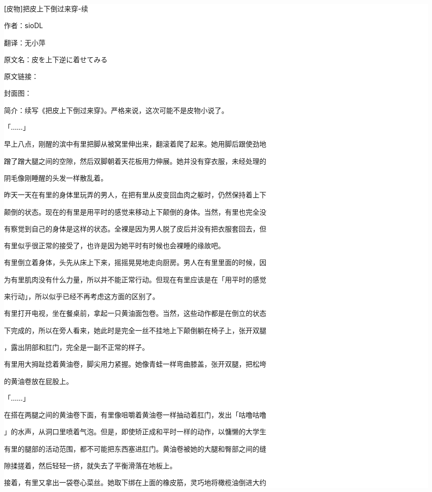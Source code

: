 [皮物]把皮上下倒过来穿-续

作者：sioDL

翻译：无小萍

原文名：皮を上下逆に着せてみる

原文链接：

封面图：

简介：续写《把皮上下倒过来穿》。严格来说，这次可能不是皮物小说了。



「……」

早上八点，刚醒的滨中有里把脚从被窝里伸出来，翻滚着爬了起来。她用脚后跟使劲地

蹭了蹭大腿之间的空隙，然后双脚朝着天花板用力伸展。她并没有穿衣服，未经处理的

阴毛像刚睡醒的头发一样散乱着。



昨天一天在有里的身体里玩弄的男人，在把有里从皮变回血肉之躯时，仍然保持着上下

颠倒的状态。现在的有里是用平时的感觉来移动上下颠倒的身体。当然，有里也完全没

有察觉到自己的身体是这样的状态。全裸是因为男人脱了皮后并没有把衣服套回去，但

有里似乎很正常的接受了，也许是因为她平时有时候也会裸睡的缘故吧。



有里倒立着身体，头先从床上下来，摇摇晃晃地走向厨房。男人在有里里面的时候，因

为有里肌肉没有什么力量，所以并不能正常行动。但现在有里应该是在「用平时的感觉

来行动」，所以似乎已经不再考虑这方面的区别了。



有里打开电视，坐在餐桌前，拿起一只黄油面包卷。当然，这些动作都是在倒立的状态

下完成的，所以在旁人看来，她此时是完全一丝不挂地上下颠倒躺在椅子上，张开双腿

，露出阴部和肛门，完全是一副不正常的样子。



有里用大拇趾捻着黄油卷，脚尖用力紧握。她像青蛙一样弯曲膝盖，张开双腿，把松垮

的黄油卷放在屁股上。

「……」

在搭在两腿之间的黄油卷下面，有里像咀嚼着黄油卷一样抽动着肛门，发出「咕噜咕噜

」的水声，从洞口里喷着气泡。但是，即使矫正成和平时一样的动作，以慵懒的大学生

有里的腿部的活动范围，都不可能把东西塞进肛门。黄油卷被她的大腿和臀部之间的缝

隙揉搓着，然后轻轻一挤，就失去了平衡滑落在地板上。



接着，有里又拿出一袋卷心菜丝。她取下绑在上面的橡皮筋，灵巧地将橄榄油倒进大约
